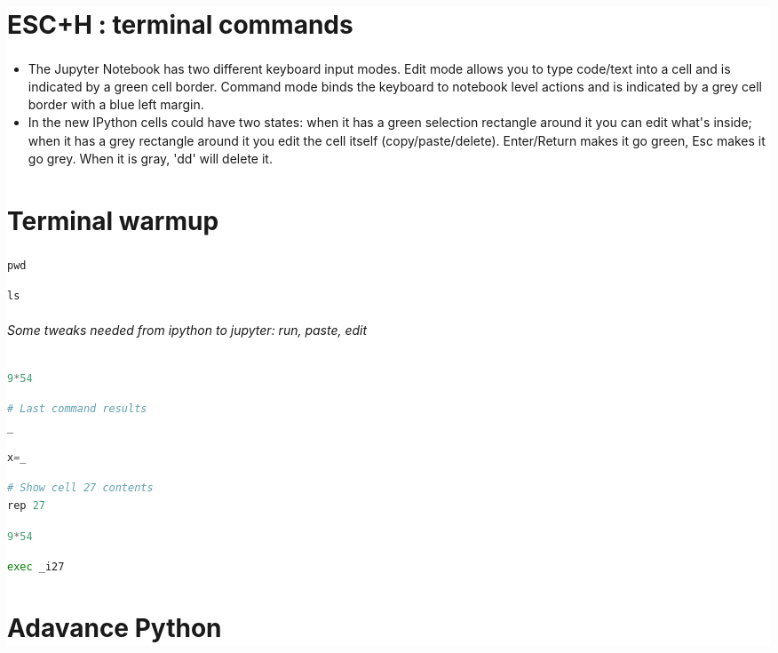 
# ESC+H : terminal commands
* The Jupyter Notebook has two different keyboard input modes. Edit mode allows you to type code/text into a cell and is indicated by a green cell border. Command mode binds the keyboard to notebook level actions and is indicated by a grey cell border with a blue left margin.
* In the new IPython cells could have two states: when it has a green selection rectangle around it you can edit what's inside; when it has a grey rectangle around it you edit the cell itself (copy/paste/delete). Enter/Return makes it go green, Esc makes it go grey. When it is gray, 'dd' will delete it.

# Terminal warmup


```python
pwd
```


```python
ls
```

###### Some tweaks needed from ipython to jupyter: run, paste, edit


```python
9*54
```


```python
# Last command results
_
```


```python
x=_
```


```python
# Show cell 27 contents
rep 27
```


```python
9*54
```


```python
exec _i27
```

# Adavance Python
